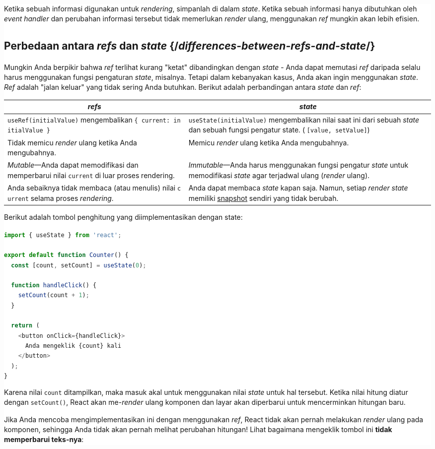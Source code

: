</Sandpack>

Ketika sebuah informasi digunakan untuk *rendering*, simpanlah di dalam *state*. Ketika sebuah informasi hanya dibutuhkan oleh *event handler* dan perubahan informasi tersebut tidak memerlukan *render* ulang, menggunakan *ref* mungkin akan lebih efisien.

## Perbedaan antara *refs* dan *state* {/*differences-between-refs-and-state*/}

Mungkin Anda berpikir bahwa *ref* terlihat kurang "ketat" dibandingkan dengan *state* - Anda dapat memutasi *ref* daripada selalu harus menggunakan fungsi pengaturan *state*, misalnya. Tetapi dalam kebanyakan kasus, Anda akan ingin menggunakan *state*. *Ref* adalah "jalan keluar" yang tidak sering Anda butuhkan. Berikut adalah perbandingan antara *state* dan *ref*:

| *refs*                                                                                  | *state*                                                                                                                     |
| ------------------------------------------------------------------------------------- | ------------------------------------------------------------------------------------------------------------------------- |
| `useRef(initialValue)` mengembalikan `{ current: initialValue }`                            | `useState(initialValue)` mengembalikan nilai saat ini dari sebuah *state* dan sebuah fungsi pengatur state. ( `[value, setValue]`) |
| Tidak memicu *render* ulang ketika Anda mengubahnya.                                         | Memicu *render* ulang ketika Anda mengubahnya.                                                                                    |
| *Mutable*—Anda dapat memodifikasi dan memperbarui nilai `current` di luar proses rendering. | *Immutable*—Anda harus menggunakan fungsi pengatur *state* untuk memodifikasi *state* agar terjadwal ulang (*render* ulang).                       |
| Anda sebaiknya tidak membaca (atau menulis) nilai `current` selama proses *rendering*. | Anda dapat membaca *state* kapan saja. Namun, setiap *render* *state* memiliki [snapshot](/learn/state-as-a-snapshot) sendiri yang tidak berubah.

Berikut adalah tombol penghitung yang diimplementasikan dengan state:

<Sandpack>

```js
import { useState } from 'react';

export default function Counter() {
  const [count, setCount] = useState(0);

  function handleClick() {
    setCount(count + 1);
  }

  return (
    <button onClick={handleClick}>
      Anda mengeklik {count} kali
    </button>
  );
}
```

</Sandpack>

Karena nilai `count` ditampilkan, maka masuk akal untuk menggunakan nilai *state* untuk hal tersebut. Ketika nilai hitung diatur dengan `setCount()`, React akan me-*render* ulang komponen dan layar akan diperbarui untuk mencerminkan hitungan baru.

Jika Anda mencoba mengimplementasikan ini dengan menggunakan *ref*, React tidak akan pernah melakukan *render* ulang pada komponen, sehingga Anda tidak akan pernah melihat perubahan hitungan! Lihat bagaimana mengeklik tombol ini **tidak memperbarui teks-nya**:
